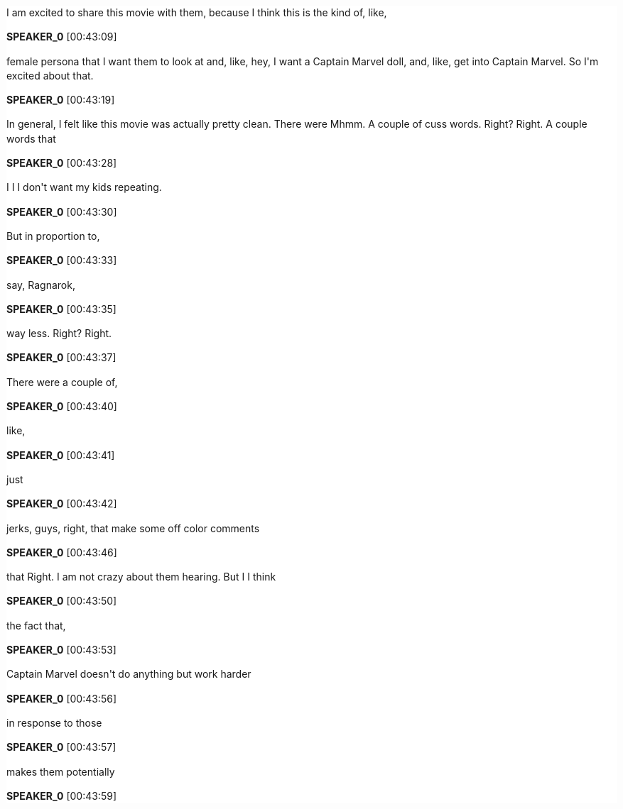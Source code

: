I am excited to share this movie with them, because I think this is the kind of, like,

**SPEAKER_0** [00:43:09]

female persona that I want them to look at and, like, hey, I want a Captain Marvel doll, and, like, get into Captain Marvel. So I'm excited about that.

**SPEAKER_0** [00:43:19]

In general, I felt like this movie was actually pretty clean. There were Mhmm. A couple of cuss words. Right? Right. A couple words that

**SPEAKER_0** [00:43:28]

I I I don't want my kids repeating.

**SPEAKER_0** [00:43:30]

But in proportion to,

**SPEAKER_0** [00:43:33]

say, Ragnarok,

**SPEAKER_0** [00:43:35]

way less. Right? Right.

**SPEAKER_0** [00:43:37]

There were a couple of,

**SPEAKER_0** [00:43:40]

like,

**SPEAKER_0** [00:43:41]

just

**SPEAKER_0** [00:43:42]

jerks, guys, right, that make some off color comments

**SPEAKER_0** [00:43:46]

that Right. I am not crazy about them hearing. But I I think

**SPEAKER_0** [00:43:50]

the fact that,

**SPEAKER_0** [00:43:53]

Captain Marvel doesn't do anything but work harder

**SPEAKER_0** [00:43:56]

in response to those

**SPEAKER_0** [00:43:57]

makes them potentially

**SPEAKER_0** [00:43:59]
